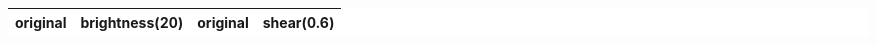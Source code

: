| original|brightness(20)| original|shear(0.6)|
| -------------     | -------------  | -------- | ---------- |